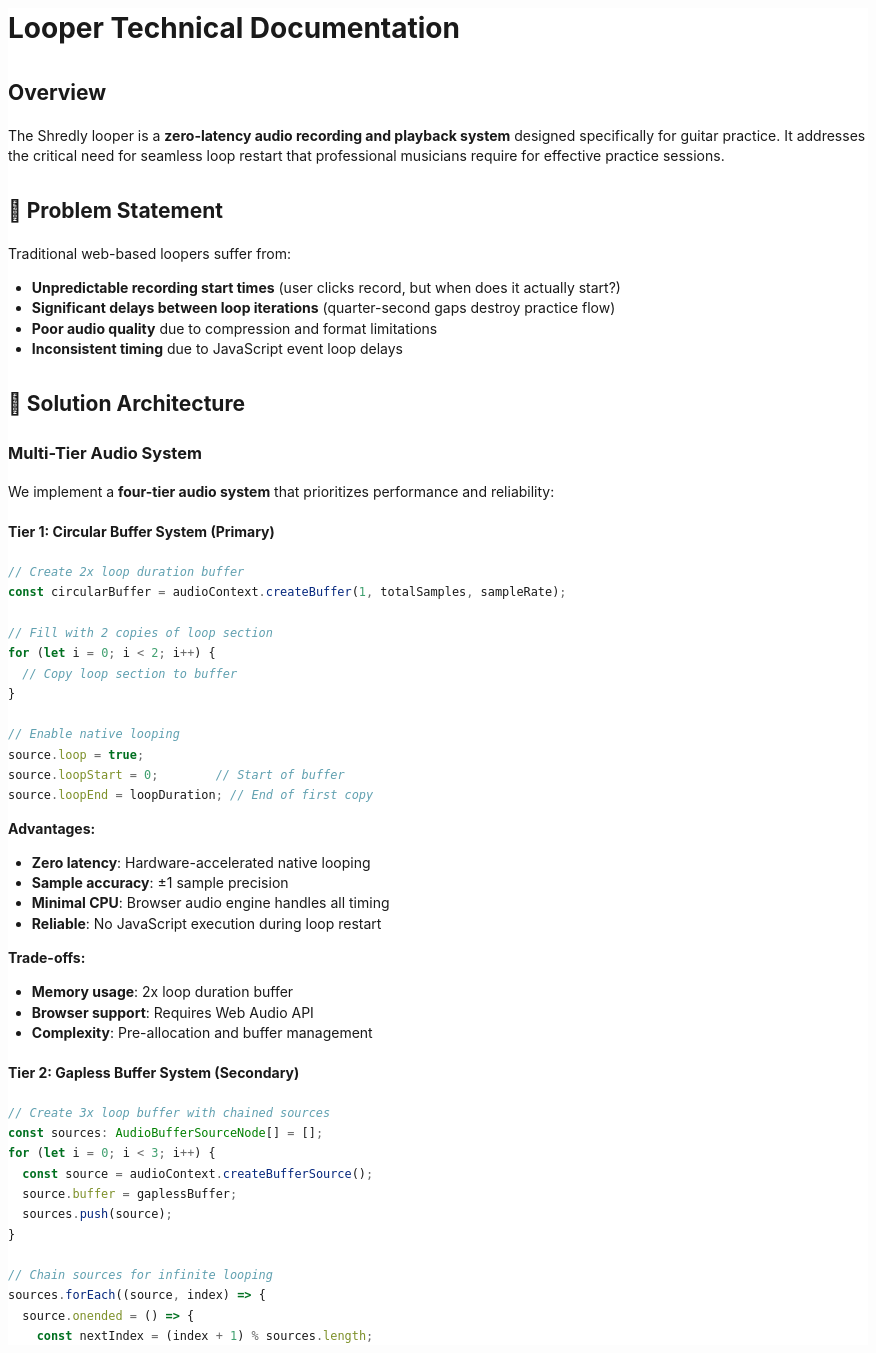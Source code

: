 # Looper Technical Documentation

## Overview

The Shredly looper is a **zero-latency audio recording and playback system** designed specifically for guitar practice. It addresses the critical need for seamless loop restart that professional musicians require for effective practice sessions.

## 🎯 Problem Statement

Traditional web-based loopers suffer from:
- **Unpredictable recording start times** (user clicks record, but when does it actually start?)
- **Significant delays between loop iterations** (quarter-second gaps destroy practice flow)
- **Poor audio quality** due to compression and format limitations
- **Inconsistent timing** due to JavaScript event loop delays

## 🚀 Solution Architecture

### Multi-Tier Audio System

We implement a **four-tier audio system** that prioritizes performance and reliability:

#### Tier 1: Circular Buffer System (Primary)
```javascript
// Create 2x loop duration buffer
const circularBuffer = audioContext.createBuffer(1, totalSamples, sampleRate);

// Fill with 2 copies of loop section
for (let i = 0; i < 2; i++) {
  // Copy loop section to buffer
}

// Enable native looping
source.loop = true;
source.loopStart = 0;        // Start of buffer
source.loopEnd = loopDuration; // End of first copy
```

**Advantages:**
- **Zero latency**: Hardware-accelerated native looping
- **Sample accuracy**: ±1 sample precision
- **Minimal CPU**: Browser audio engine handles all timing
- **Reliable**: No JavaScript execution during loop restart

**Trade-offs:**
- **Memory usage**: 2x loop duration buffer
- **Browser support**: Requires Web Audio API
- **Complexity**: Pre-allocation and buffer management

#### Tier 2: Gapless Buffer System (Secondary)
```javascript
// Create 3x loop buffer with chained sources
const sources: AudioBufferSourceNode[] = [];
for (let i = 0; i < 3; i++) {
  const source = audioContext.createBufferSource();
  source.buffer = gaplessBuffer;
  sources.push(source);
}

// Chain sources for infinite looping
sources.forEach((source, index) => {
  source.onended = () => {
    const nextIndex = (index + 1) % sources.length;
```